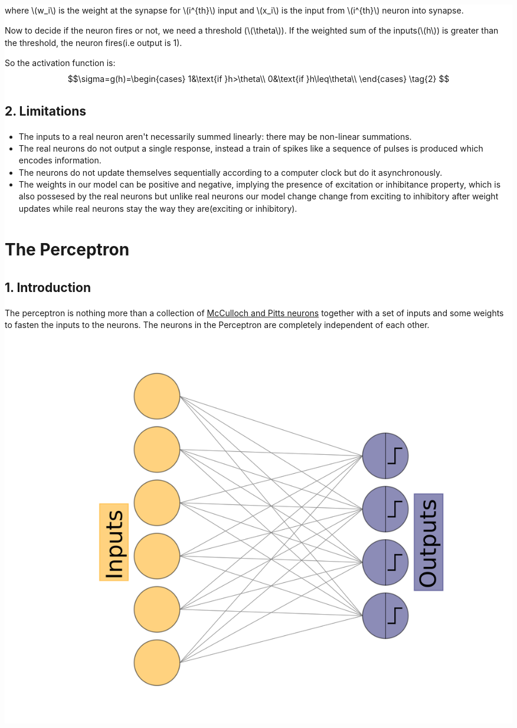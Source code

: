 where \\(w_i\\) is the weight at the synapse for \\(i^{th}\\) input and \\(x_i\\) is the input from \\(i^{th}\\) neuron into synapse. 

Now to decide if the neuron fires or not, we need a threshold (\\(\theta\\)). If the weighted sum of the inputs(\\(h\\)) is greater than the threshold, the neuron fires(i.e output is 1).

So the activation function is:
$$\sigma=g(h)=\begin{cases} 1&\text{if }h>\theta\\ 0&\text{if }h\leq\theta\\ \end{cases} \tag{2} $$

## 2. Limitations

- The inputs to a real neuron aren't necessarily summed linearly: there may be non-linear summations.
- The real neurons do not output a single response, instead a train of spikes like a sequence of pulses is produced which encodes information.
- The neurons do not update themselves sequentially according to a computer clock but do it asynchronously.
- The weights in our model can be positive and negative, implying the presence of excitation or inhibitance property, which is also possesed by the real neurons but unlike real neurons our model change change from exciting to inhibitory after weight updates while real neurons stay the way they are(exciting or inhibitory).

# The Perceptron

## 1. Introduction

The perceptron is nothing more than a collection of [McCulloch and Pitts neurons](#mcculloch-and-pitts-neurons) together with a set of inputs and some weights to fasten the inputs to the neurons. The neurons in the Perceptron are completely independent of each other.

![](perceptron_network.png)